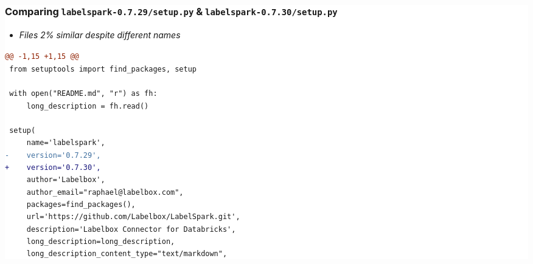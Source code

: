 ### Comparing `labelspark-0.7.29/setup.py` & `labelspark-0.7.30/setup.py`

 * *Files 2% similar despite different names*

```diff
@@ -1,15 +1,15 @@
 from setuptools import find_packages, setup
 
 with open("README.md", "r") as fh:
     long_description = fh.read()
 
 setup(
     name='labelspark',
-    version='0.7.29',
+    version='0.7.30',
     author='Labelbox',
     author_email="raphael@labelbox.com",      
     packages=find_packages(),
     url='https://github.com/Labelbox/LabelSpark.git',
     description='Labelbox Connector for Databricks',
     long_description=long_description,
     long_description_content_type="text/markdown",
```

